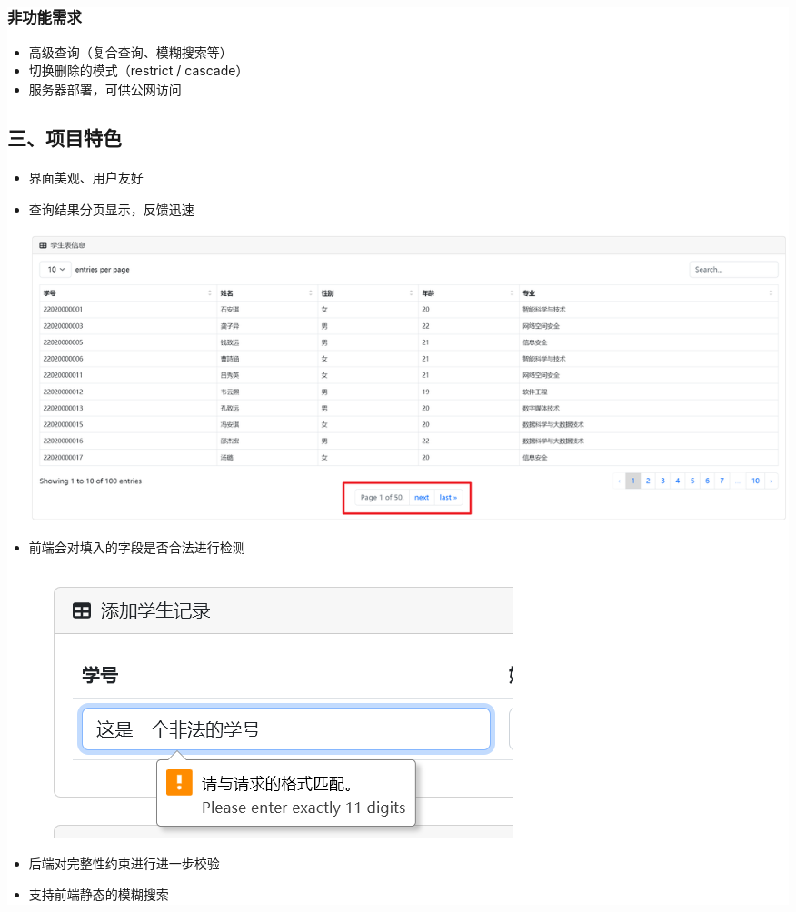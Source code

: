 ### 非功能需求

+ 高级查询（复合查询、模糊搜索等）
+ 切换删除的模式（restrict / cascade）
+ 服务器部署，可供公网访问

## 三、项目特色

+ 界面美观、用户友好

+ 查询结果分页显示，反馈迅速

    ![image-20241123230918567](README.assets/image-20241123230918567.png)

+ 前端会对填入的字段是否合法进行检测

    ![image-20241123231013434](README.assets/image-20241123231013434.png)

+ 后端对完整性约束进行进一步校验

+ 支持前端静态的模糊搜索
